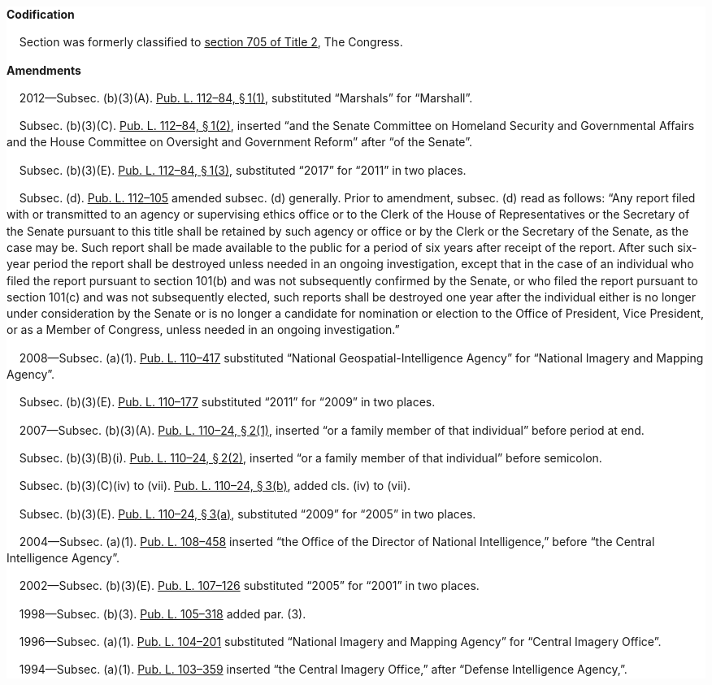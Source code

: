  __Codification__ 

    Section was formerly classified to [section 705 of Title 2][/us/usc/t2/s705], The Congress.

 __Amendments__ 

    2012—Subsec. (b)(3)(A). [Pub. L. 112–84, § 1(1)][/us/pl/112/84/s1/1], substituted “Marshals” for “Marshall”.

    Subsec. (b)(3)(C). [Pub. L. 112–84, § 1(2)][/us/pl/112/84/s1/2], inserted “and the Senate Committee on Homeland Security and Governmental Affairs and the House Committee on Oversight and Government Reform” after “of the Senate”.

    Subsec. (b)(3)(E). [Pub. L. 112–84, § 1(3)][/us/pl/112/84/s1/3], substituted “2017” for “2011” in two places.

    Subsec. (d). [Pub. L. 112–105][/us/pl/112/105] amended subsec. (d) generally. Prior to amendment, subsec. (d) read as follows: “Any report filed with or transmitted to an agency or supervising ethics office or to the Clerk of the House of Representatives or the Secretary of the Senate pursuant to this title shall be retained by such agency or office or by the Clerk or the Secretary of the Senate, as the case may be. Such report shall be made available to the public for a period of six years after receipt of the report. After such six-year period the report shall be destroyed unless needed in an ongoing investigation, except that in the case of an individual who filed the report pursuant to section 101(b) and was not subsequently confirmed by the Senate, or who filed the report pursuant to section 101(c) and was not subsequently elected, such reports shall be destroyed one year after the individual either is no longer under consideration by the Senate or is no longer a candidate for nomination or election to the Office of President, Vice President, or as a Member of Congress, unless needed in an ongoing investigation.”

    2008—Subsec. (a)(1). [Pub. L. 110–417][/us/pl/110/417] substituted “National Geospatial-Intelligence Agency” for “National Imagery and Mapping Agency”.

    Subsec. (b)(3)(E). [Pub. L. 110–177][/us/pl/110/177] substituted “2011” for “2009” in two places.

    2007—Subsec. (b)(3)(A). [Pub. L. 110–24, § 2(1)][/us/pl/110/24/s2/1], inserted “or a family member of that individual” before period at end.

    Subsec. (b)(3)(B)(i). [Pub. L. 110–24, § 2(2)][/us/pl/110/24/s2/2], inserted “or a family member of that individual” before semicolon.

    Subsec. (b)(3)(C)(iv) to (vii). [Pub. L. 110–24, § 3(b)][/us/pl/110/24/s3/b], added cls. (iv) to (vii).

    Subsec. (b)(3)(E). [Pub. L. 110–24, § 3(a)][/us/pl/110/24/s3/a], substituted “2009” for “2005” in two places.

    2004—Subsec. (a)(1). [Pub. L. 108–458][/us/pl/108/458] inserted “the Office of the Director of National Intelligence,” before “the Central Intelligence Agency”.

    2002—Subsec. (b)(3)(E). [Pub. L. 107–126][/us/pl/107/126] substituted “2005” for “2001” in two places.

    1998—Subsec. (b)(3). [Pub. L. 105–318][/us/pl/105/318] added par. (3).

    1996—Subsec. (a)(1). [Pub. L. 104–201][/us/pl/104/201] substituted “National Imagery and Mapping Agency” for “Central Imagery Office”.

    1994—Subsec. (a)(1). [Pub. L. 103–359][/us/pl/103/359] inserted “the Central Imagery Office,” after “Defense Intelligence Agency,”.


[/us/pl/95/521/s105]: https://publicdocs.github.io/go/links?ns=uslm&ref=%2Fus%2Fpl%2F95%2F521%2Fs105
[/us/stat/92/1833]: https://publicdocs.github.io/go/links?ns=uslm&ref=%2Fus%2Fstat%2F92%2F1833
[/us/pl/101/194/s202]: https://publicdocs.github.io/go/links?ns=uslm&ref=%2Fus%2Fpl%2F101%2F194%2Fs202
[/us/stat/103/1737]: https://publicdocs.github.io/go/links?ns=uslm&ref=%2Fus%2Fstat%2F103%2F1737
[/us/pl/101/280/s3/6]: https://publicdocs.github.io/go/links?ns=uslm&ref=%2Fus%2Fpl%2F101%2F280%2Fs3%2F6
[/us/stat/104/154]: https://publicdocs.github.io/go/links?ns=uslm&ref=%2Fus%2Fstat%2F104%2F154
[/us/pl/102/90/s313/2]: https://publicdocs.github.io/go/links?ns=uslm&ref=%2Fus%2Fpl%2F102%2F90%2Fs313%2F2
[/us/stat/105/469]: https://publicdocs.github.io/go/links?ns=uslm&ref=%2Fus%2Fstat%2F105%2F469
[/us/pl/103/359/s501/m]: https://publicdocs.github.io/go/links?ns=uslm&ref=%2Fus%2Fpl%2F103%2F359%2Fs501%2Fm
[/us/stat/108/3430]: https://publicdocs.github.io/go/links?ns=uslm&ref=%2Fus%2Fstat%2F108%2F3430
[/us/pl/104/201/s1122/b/2]: https://publicdocs.github.io/go/links?ns=uslm&ref=%2Fus%2Fpl%2F104%2F201%2Fs1122%2Fb%2F2
[/us/stat/110/2687]: https://publicdocs.github.io/go/links?ns=uslm&ref=%2Fus%2Fstat%2F110%2F2687
[/us/pl/105/318/s7]: https://publicdocs.github.io/go/links?ns=uslm&ref=%2Fus%2Fpl%2F105%2F318%2Fs7
[/us/stat/112/3011]: https://publicdocs.github.io/go/links?ns=uslm&ref=%2Fus%2Fstat%2F112%2F3011
[/us/pl/107/126]: https://publicdocs.github.io/go/links?ns=uslm&ref=%2Fus%2Fpl%2F107%2F126
[/us/stat/115/2404]: https://publicdocs.github.io/go/links?ns=uslm&ref=%2Fus%2Fstat%2F115%2F2404
[/us/pl/108/458/s1079/c]: https://publicdocs.github.io/go/links?ns=uslm&ref=%2Fus%2Fpl%2F108%2F458%2Fs1079%2Fc
[/us/stat/118/3696]: https://publicdocs.github.io/go/links?ns=uslm&ref=%2Fus%2Fstat%2F118%2F3696
[/us/pl/110/24]: https://publicdocs.github.io/go/links?ns=uslm&ref=%2Fus%2Fpl%2F110%2F24
[/us/stat/121/100]: https://publicdocs.github.io/go/links?ns=uslm&ref=%2Fus%2Fstat%2F121%2F100
[/us/pl/110/177/s104]: https://publicdocs.github.io/go/links?ns=uslm&ref=%2Fus%2Fpl%2F110%2F177%2Fs104
[/us/stat/121/2535]: https://publicdocs.github.io/go/links?ns=uslm&ref=%2Fus%2Fstat%2F121%2F2535
[/us/pl/110/417]: https://publicdocs.github.io/go/links?ns=uslm&ref=%2Fus%2Fpl%2F110%2F417
[/us/stat/122/4575]: https://publicdocs.github.io/go/links?ns=uslm&ref=%2Fus%2Fstat%2F122%2F4575
[/us/pl/112/84/s1]: https://publicdocs.github.io/go/links?ns=uslm&ref=%2Fus%2Fpl%2F112%2F84%2Fs1
[/us/stat/125/1870]: https://publicdocs.github.io/go/links?ns=uslm&ref=%2Fus%2Fstat%2F125%2F1870
[/us/pl/112/105/s8/c]: https://publicdocs.github.io/go/links?ns=uslm&ref=%2Fus%2Fpl%2F112%2F105%2Fs8%2Fc
[/us/stat/126/296]: https://publicdocs.github.io/go/links?ns=uslm&ref=%2Fus%2Fstat%2F126%2F296
[/us/usc/t2/s705]: https://publicdocs.github.io/go/links?ns=uslm&ref=%2Fus%2Fusc%2Ft2%2Fs705
[/us/pl/112/84/s1/1]: https://publicdocs.github.io/go/links?ns=uslm&ref=%2Fus%2Fpl%2F112%2F84%2Fs1%2F1
[/us/pl/112/84/s1/2]: https://publicdocs.github.io/go/links?ns=uslm&ref=%2Fus%2Fpl%2F112%2F84%2Fs1%2F2
[/us/pl/112/84/s1/3]: https://publicdocs.github.io/go/links?ns=uslm&ref=%2Fus%2Fpl%2F112%2F84%2Fs1%2F3
[/us/pl/112/105]: https://publicdocs.github.io/go/links?ns=uslm&ref=%2Fus%2Fpl%2F112%2F105
[/us/pl/110/417]: https://publicdocs.github.io/go/links?ns=uslm&ref=%2Fus%2Fpl%2F110%2F417
[/us/pl/110/177]: https://publicdocs.github.io/go/links?ns=uslm&ref=%2Fus%2Fpl%2F110%2F177
[/us/pl/110/24/s2/1]: https://publicdocs.github.io/go/links?ns=uslm&ref=%2Fus%2Fpl%2F110%2F24%2Fs2%2F1
[/us/pl/110/24/s2/2]: https://publicdocs.github.io/go/links?ns=uslm&ref=%2Fus%2Fpl%2F110%2F24%2Fs2%2F2
[/us/pl/110/24/s3/b]: https://publicdocs.github.io/go/links?ns=uslm&ref=%2Fus%2Fpl%2F110%2F24%2Fs3%2Fb
[/us/pl/110/24/s3/a]: https://publicdocs.github.io/go/links?ns=uslm&ref=%2Fus%2Fpl%2F110%2F24%2Fs3%2Fa
[/us/pl/108/458]: https://publicdocs.github.io/go/links?ns=uslm&ref=%2Fus%2Fpl%2F108%2F458
[/us/pl/107/126]: https://publicdocs.github.io/go/links?ns=uslm&ref=%2Fus%2Fpl%2F107%2F126
[/us/pl/105/318]: https://publicdocs.github.io/go/links?ns=uslm&ref=%2Fus%2Fpl%2F105%2F318
[/us/pl/104/201]: https://publicdocs.github.io/go/links?ns=uslm&ref=%2Fus%2Fpl%2F104%2F201
[/us/pl/103/359]: https://publicdocs.github.io/go/links?ns=uslm&ref=%2Fus%2Fpl%2F103%2F359
[/us/pl/102/90]: https://publicdocs.github.io/go/links?ns=uslm&ref=%2Fus%2Fpl%2F102%2F90
[/us/pl/101/280/s3/6/A]: https://publicdocs.github.io/go/links?ns=uslm&ref=%2Fus%2Fpl%2F101%2F280%2Fs3%2F6%2FA
[/us/pl/101/280/s3/6/B/i/I]: https://publicdocs.github.io/go/links?ns=uslm&ref=%2Fus%2Fpl%2F101%2F280%2Fs3%2F6%2FB%2Fi%2FI
[/us/pl/101/280/s3/6/B/i/II]: https://publicdocs.github.io/go/links?ns=uslm&ref=%2Fus%2Fpl%2F101%2F280%2Fs3%2F6%2FB%2Fi%2FII
[/us/pl/101/280/s3/6/B/ii]: https://publicdocs.github.io/go/links?ns=uslm&ref=%2Fus%2Fpl%2F101%2F280%2Fs3%2F6%2FB%2Fii
[/us/pl/101/280/s3/6/C]: https://publicdocs.github.io/go/links?ns=uslm&ref=%2Fus%2Fpl%2F101%2F280%2Fs3%2F6%2FC
[/us/pl/101/194]: https://publicdocs.github.io/go/links?ns=uslm&ref=%2Fus%2Fpl%2F101%2F194
[/us/pl/108/458]: https://publicdocs.github.io/go/links?ns=uslm&ref=%2Fus%2Fpl%2F108%2F458
[/us/usc/t50/s3001]: https://publicdocs.github.io/go/links?ns=uslm&ref=%2Fus%2Fusc%2Ft50%2Fs3001
[/us/pl/108/458]: https://publicdocs.github.io/go/links?ns=uslm&ref=%2Fus%2Fpl%2F108%2F458
[/us/pl/108/458/s1097/a]: https://publicdocs.github.io/go/links?ns=uslm&ref=%2Fus%2Fpl%2F108%2F458%2Fs1097%2Fa
[/us/usc/t50/s3001]: https://publicdocs.github.io/go/links?ns=uslm&ref=%2Fus%2Fusc%2Ft50%2Fs3001
[/us/pl/104/201]: https://publicdocs.github.io/go/links?ns=uslm&ref=%2Fus%2Fpl%2F104%2F201
[/us/pl/104/201/s1124]: https://publicdocs.github.io/go/links?ns=uslm&ref=%2Fus%2Fpl%2F104%2F201%2Fs1124
[/us/usc/t10/s193]: https://publicdocs.github.io/go/links?ns=uslm&ref=%2Fus%2Fusc%2Ft10%2Fs193
[/us/pl/101/194]: https://publicdocs.github.io/go/links?ns=uslm&ref=%2Fus%2Fpl%2F101%2F194
[/us/pl/101/194/s204]: https://publicdocs.github.io/go/links?ns=uslm&ref=%2Fus%2Fpl%2F101%2F194%2Fs204
[/us/pl/113/7/s1/a/1]: https://publicdocs.github.io/go/links?ns=uslm&ref=%2Fus%2Fpl%2F113%2F7%2Fs1%2Fa%2F1
[/us/stat/127/438]: https://publicdocs.github.io/go/links?ns=uslm&ref=%2Fus%2Fstat%2F127%2F438
[/us/pl/112/178]: https://publicdocs.github.io/go/links?ns=uslm&ref=%2Fus%2Fpl%2F112%2F178
[/us/usc/t5/s5313]: https://publicdocs.github.io/go/links?ns=uslm&ref=%2Fus%2Fusc%2Ft5%2Fs5313
[/us/pl/112/178/s1]: https://publicdocs.github.io/go/links?ns=uslm&ref=%2Fus%2Fpl%2F112%2F178%2Fs1
[/us/stat/126/1408]: https://publicdocs.github.io/go/links?ns=uslm&ref=%2Fus%2Fstat%2F126%2F1408
[/us/pl/112/207/s1]: https://publicdocs.github.io/go/links?ns=uslm&ref=%2Fus%2Fpl%2F112%2F207%2Fs1
[/us/stat/126/1495]: https://publicdocs.github.io/go/links?ns=uslm&ref=%2Fus%2Fstat%2F126%2F1495
[/us/pl/112/105]: https://publicdocs.github.io/go/links?ns=uslm&ref=%2Fus%2Fpl%2F112%2F105
[/us/pl/113/7/s1/a/3]: https://publicdocs.github.io/go/links?ns=uslm&ref=%2Fus%2Fpl%2F113%2F7%2Fs1%2Fa%2F3
[/us/stat/127/438]: https://publicdocs.github.io/go/links?ns=uslm&ref=%2Fus%2Fstat%2F127%2F438
[/us/pl/112/105/s8/a]: https://publicdocs.github.io/go/links?ns=uslm&ref=%2Fus%2Fpl%2F112%2F105%2Fs8%2Fa
[/us/stat/126/295]: https://publicdocs.github.io/go/links?ns=uslm&ref=%2Fus%2Fstat%2F126%2F295
[/us/pl/112/173/s1/1]: https://publicdocs.github.io/go/links?ns=uslm&ref=%2Fus%2Fpl%2F112%2F173%2Fs1%2F1
[/us/stat/126/1310]: https://publicdocs.github.io/go/links?ns=uslm&ref=%2Fus%2Fstat%2F126%2F1310
[/us/pl/113/7/s1/b/1]: https://publicdocs.github.io/go/links?ns=uslm&ref=%2Fus%2Fpl%2F113%2F7%2Fs1%2Fb%2F1
[/us/stat/127/438]: https://publicdocs.github.io/go/links?ns=uslm&ref=%2Fus%2Fstat%2F127%2F438
[/us/pl/95/521]: https://publicdocs.github.io/go/links?ns=uslm&ref=%2Fus%2Fpl%2F95%2F521
[/us/pl/95/521]: https://publicdocs.github.io/go/links?ns=uslm&ref=%2Fus%2Fpl%2F95%2F521
[/us/pl/95/521/s103/h/1/A]: https://publicdocs.github.io/go/links?ns=uslm&ref=%2Fus%2Fpl%2F95%2F521%2Fs103%2Fh%2F1%2FA
[/us/pl/95/521]: https://publicdocs.github.io/go/links?ns=uslm&ref=%2Fus%2Fpl%2F95%2F521
[/us/pl/95/521/s105/b/2]: https://publicdocs.github.io/go/links?ns=uslm&ref=%2Fus%2Fpl%2F95%2F521%2Fs105%2Fb%2F2
[/us/pl/95/521]: https://publicdocs.github.io/go/links?ns=uslm&ref=%2Fus%2Fpl%2F95%2F521
[/us/pl/112/105/s11]: https://publicdocs.github.io/go/links?ns=uslm&ref=%2Fus%2Fpl%2F112%2F105%2Fs11
[/us/stat/126/298]: https://publicdocs.github.io/go/links?ns=uslm&ref=%2Fus%2Fstat%2F126%2F298
[/us/pl/112/173/s1/2]: https://publicdocs.github.io/go/links?ns=uslm&ref=%2Fus%2Fpl%2F112%2F173%2Fs1%2F2
[/us/stat/126/1310]: https://publicdocs.github.io/go/links?ns=uslm&ref=%2Fus%2Fstat%2F126%2F1310
[/us/pl/113/7/s1/b/2]: https://publicdocs.github.io/go/links?ns=uslm&ref=%2Fus%2Fpl%2F113%2F7%2Fs1%2Fb%2F2
[/us/stat/127/439]: https://publicdocs.github.io/go/links?ns=uslm&ref=%2Fus%2Fstat%2F127%2F439
[/us/pl/95/521]: https://publicdocs.github.io/go/links?ns=uslm&ref=%2Fus%2Fpl%2F95%2F521
[/us/usc/t5/s5313]: https://publicdocs.github.io/go/links?ns=uslm&ref=%2Fus%2Fusc%2Ft5%2Fs5313
[/us/pl/95/521]: https://publicdocs.github.io/go/links?ns=uslm&ref=%2Fus%2Fpl%2F95%2F521
[/us/pl/101/280/s9]: https://publicdocs.github.io/go/links?ns=uslm&ref=%2Fus%2Fpl%2F101%2F280%2Fs9
[/us/stat/104/162]: https://publicdocs.github.io/go/links?ns=uslm&ref=%2Fus%2Fstat%2F104%2F162
[/us/pl/95/521]: https://publicdocs.github.io/go/links?ns=uslm&ref=%2Fus%2Fpl%2F95%2F521
[/us/pl/101/194]: https://publicdocs.github.io/go/links?ns=uslm&ref=%2Fus%2Fpl%2F101%2F194